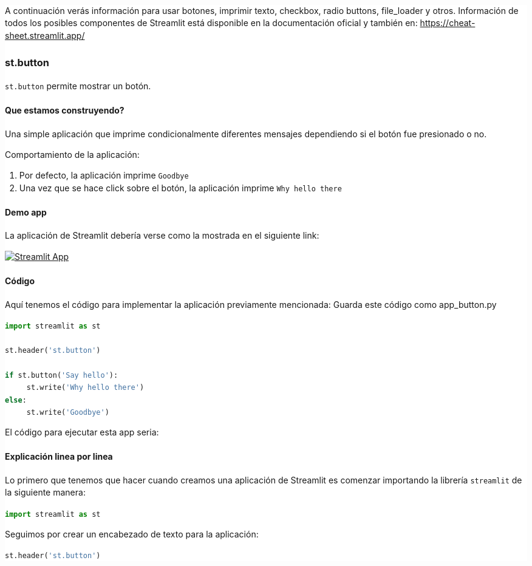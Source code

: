 A continuación verás información para usar botones, imprimir texto, checkbox, radio buttons, file_loader  y otros. 
Información de todos los posibles componentes de Streamlit está disponible en la documentación oficial y también en:
https://cheat-sheet.streamlit.app/


### st.button

`st.button` permite mostrar un botón.

#### Que estamos construyendo?

Una simple aplicación que imprime condicionalmente diferentes mensajes dependiendo si el botón fue presionado o no.

Comportamiento de la aplicación:

1. Por defecto, la aplicación imprime `Goodbye`
2. Una vez que se hace click sobre el botón, la aplicación imprime `Why hello there`

#### Demo app

La aplicación de Streamlit debería verse como la mostrada en el siguiente link:

[![Streamlit App](https://static.streamlit.io/badges/streamlit_badge_black_white.svg)](https://share.streamlit.io/dataprofessor/st.button/)

#### Código

Aquí tenemos el código para implementar la aplicación previamente mencionada: Guarda este código como app_button.py

```python
import streamlit as st

st.header('st.button')

if st.button('Say hello'):
     st.write('Why hello there')
else:
     st.write('Goodbye')
```

El código para ejecutar esta app seria: 

#### Explicación linea por linea

Lo primero que tenemos que hacer cuando creamos una aplicación de Streamlit es comenzar importando la librería `streamlit` de la siguiente manera:

```python
import streamlit as st
```

Seguimos por crear un encabezado de texto para la aplicación:

```python
st.header('st.button')
```
